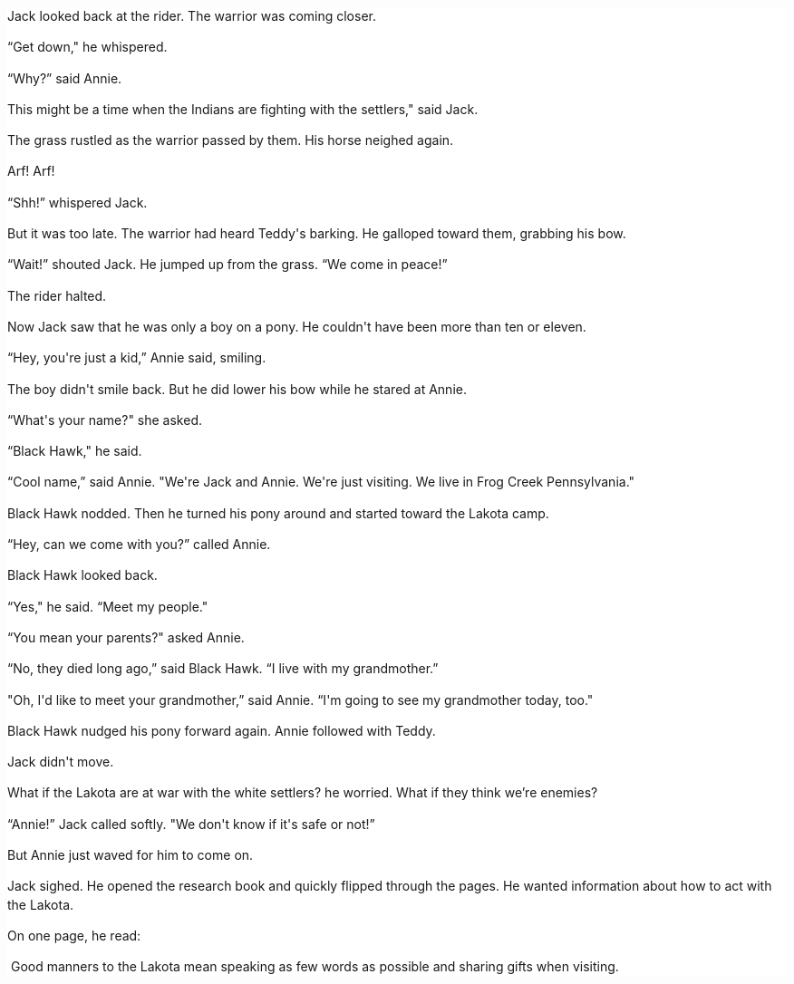Jack looked back at the rider. The warrior was coming closer.

“Get down," he whispered.

“Why?” said Annie.

This might be a time when the Indians are fighting with the settlers," said Jack.

The grass rustled as the warrior passed by them. His horse neighed again.

Arf! Arf!

“Shh!” whispered Jack.

But it was too late. The warrior had heard Teddy's barking. He galloped toward them, grabbing his bow.

“Wait!” shouted Jack. He jumped up from the grass. “We come in peace!”

The rider halted.

Now Jack saw that he was only a boy on a pony. He couldn't have been more than ten or eleven.

“Hey, you're just a kid,” Annie said, smiling.

The boy didn't smile back. But he did lower his bow while he stared at Annie.

“What's your name?" she asked.

“Black Hawk," he said.

“Cool name,” said Annie. "We're Jack and Annie. We're just visiting. We live in Frog Creek Pennsylvania."

Black Hawk nodded. Then he turned his pony around and started toward the Lakota camp.

“Hey, can we come with you?” called Annie.

Black Hawk looked back.

“Yes," he said. “Meet my people."

“You mean your parents?" asked Annie.

“No, they died long ago,” said Black Hawk. “I live with my grandmother.”

"Oh, I'd like to meet your grandmother,” said Annie. “I'm going to see my grandmother today, too."

Black Hawk nudged his pony forward again. Annie followed with Teddy. 

Jack didn't move.

What if the Lakota are at war with the white settlers? he worried. What if they think we’re enemies?

“Annie!” Jack called softly. "We don't know if it's safe or not!”

But Annie just waved for him to come on.

Jack sighed. He opened the research book and quickly flipped through the pages. He wanted information about how to act with the Lakota.

On one page, he read:

​			Good manners to the Lakota mean speaking as few words as possible and sharing gifts when visiting.
